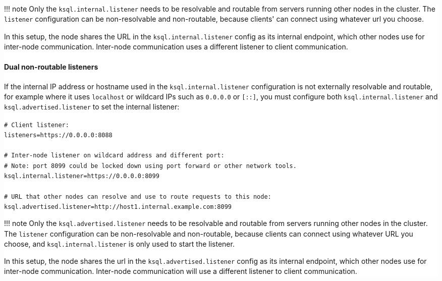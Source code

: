 !!! note
    Only the `ksql.internal.listener` needs to be resolvable and routable from servers running other
    nodes in the cluster. The `listener` configuration can be non-resolvable and non-routable, because
    clients' can connect using whatever url you choose.

In this setup, the node shares the URL in the `ksql.internal.listener` config as its
internal endpoint, which other nodes use for inter-node communication. Inter-node
communication uses a different listener to client communication.

#### Dual non-routable listeners

If the internal IP address or hostname used in the `ksql.internal.listener` configuration is not
externally resolvable and routable, for example where it uses `localhost` or wildcard IPs such as
`0.0.0.0` or `[::]`, you must configure both `ksql.internal.listener` and `ksql.advertised.listener`
to set the internal listener:

```properties
# Client listener:
listeners=https://0.0.0.0:8088

# Inter-node listener on wildcard address and different port:
# Note: port 8099 could be locked down using port forward or other network tools.
ksql.internal.listener=https://0.0.0.0:8099

# URL that other nodes can resolve and use to route requests to this node:
ksql.advertised.listener=http://host1.internal.example.com:8099
```

!!! note
    Only the `ksql.advertised.listener` needs to be resolvable and routable from servers running
    other nodes in the cluster. The `listener` configuration can be non-resolvable and non-routable,
    because clients can connect using whatever URL you choose, and `ksql.internal.listener` is only used
    to start the listener.

In this setup, the node shares the url in the `ksql.advertised.listener` config as its
internal endpoint, which other nodes use for inter-node communication. Inter-node
communication will use a different listener to client communication.
